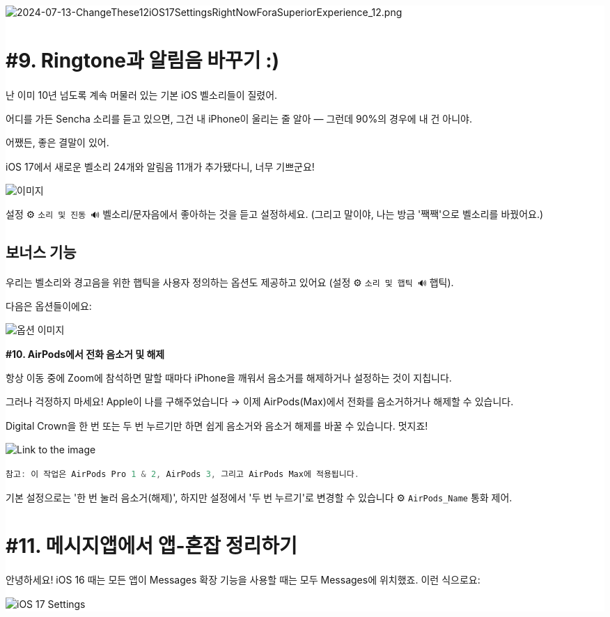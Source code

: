 ![2024-07-13-ChangeThese12iOS17SettingsRightNowForaSuperiorExperience_12.png](/assets/img/2024-07-13-ChangeThese12iOS17SettingsRightNowForaSuperiorExperience_12.png)

# #9. Ringtone과 알림음 바꾸기 :)

난 이미 10년 넘도록 계속 머물러 있는 기본 iOS 벨소리들이 질렸어.

어디를 가든 Sencha 소리를 듣고 있으면, 그건 내 iPhone이 울리는 줄 알아 — 그런데 90%의 경우에 내 건 아니야.

<div class="content-ad"></div>

어쨌든, 좋은 결말이 있어.

iOS 17에서 새로운 벨소리 24개와 알림음 11개가 추가됐다니, 너무 기쁘군요!

![이미지](/assets/img/2024-07-13-ChangeThese12iOS17SettingsRightNowForaSuperiorExperience_13.png)

설정 ⚙️ `소리 및 진동 🔊` 벨소리/문자음에서 좋아하는 것을 듣고 설정하세요. (그리고 말이야, 나는 방금 '짹짹'으로 벨소리를 바꿨어요.)

<div class="content-ad"></div>

## 보너스 기능

우리는 벨소리와 경고음을 위한 햅틱을 사용자 정의하는 옵션도 제공하고 있어요 (설정 ⚙️ `소리 및 햅틱 🔊` 햅틱).

다음은 옵션들이에요:

![옵션 이미지](/assets/img/2024-07-13-ChangeThese12iOS17SettingsRightNowForaSuperiorExperience_14.png)

<div class="content-ad"></div>

**#10. AirPods에서 전화 음소거 및 해제**

항상 이동 중에 Zoom에 참석하면 말할 때마다 iPhone을 깨워서 음소거를 해제하거나 설정하는 것이 지칩니다.

그러나 걱정하지 마세요! Apple이 나를 구해주었습니다 → 이제 AirPods(Max)에서 전화를 음소거하거나 해제할 수 있습니다.

Digital Crown을 한 번 또는 두 번 누르기만 하면 쉽게 음소거와 음소거 해제를 바꿀 수 있습니다. 멋지죠!

<div class="content-ad"></div>

![Link to the image](/assets/img/2024-07-13-ChangeThese12iOS17SettingsRightNowForaSuperiorExperience_15.png)

```js
참고: 이 작업은 AirPods Pro 1 & 2, AirPods 3, 그리고 AirPods Max에 적용됩니다.
```

기본 설정으로는 '한 번 눌러 음소거(해제)', 하지만 설정에서 '두 번 누르기'로 변경할 수 있습니다 ⚙️ `AirPods_Name` 통화 제어.

# #11. 메시지앱에서 앱-혼잡 정리하기

<div class="content-ad"></div>

안녕하세요! iOS 16 때는 모든 앱이 Messages 확장 기능을 사용할 때는 모두 Messages에 위치했죠. 이런 식으로요:

![iOS 17 Settings](/assets/img/2024-07-13-ChangeThese12iOS17SettingsRightNowForaSuperiorExperience_16.png)

